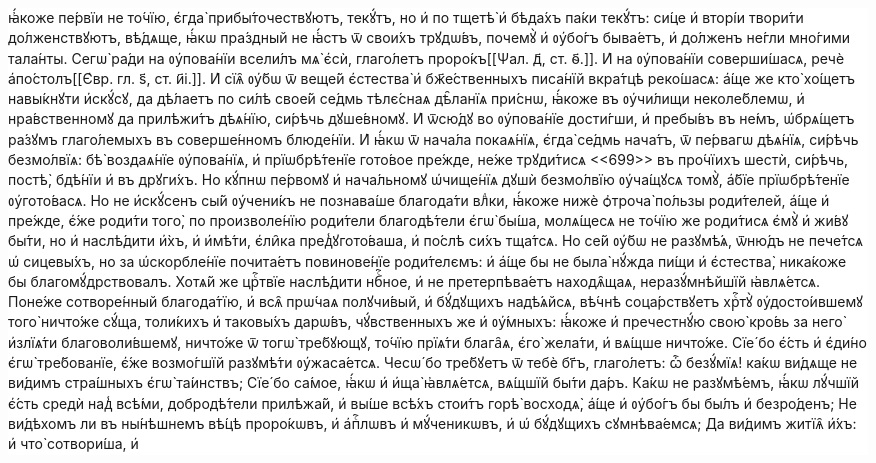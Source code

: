ꙗ҆́коже пе́рвїи не то́чїю, є҆гда̀ прибы́точествꙋютъ, текꙋ́тъ, но и҆ по тщетѣ̀ и҆
бѣда́хъ па́ки текꙋ́тъ: си́це и҆ вторі́и твори́ти до́лженствꙋютъ, вѣ́дѧще, ꙗ҆́кѡ
пра́здный не ꙗ҆́стъ ѿ свои́хъ трꙋдѡ́въ, почемꙋ̀ и҆ ᲂу҆бо́гъ быва́етъ, и҆
до́лженъ не́гли мно́гими тала́нты. Сегѡ̀ ра́ди на ᲂу҆пова́нїи всели́лъ мѧ̀ є҆сѝ,
глаго́летъ проро́къ[[Ѱал. д҃, ст. ѳ҃.]]. И҆ на ᲂу҆пова́нїи соверши́шасѧ, речѐ
а҆по́столъ[[Є҆вр. гл. ѕ҃, ст. и҃і.]]. И҆ сїѧ̑ ᲂу҆́бѡ ѿ веще́й є҆стества̀ и҆
бж҃е́ственныхъ писа́нїй вкра́тцѣ реко́шасѧ: а҆́ще же кто̀ хо́щетъ навы́кнꙋти
и҆скꙋ́сꙋ, да дѣ́лаетъ по си́лѣ свое́й се́дмь тѣлє́снаѧ дѣ̑ланїѧ при́снѡ, ꙗ҆́коже
въ ᲂу҆чи́лищи неколе́блемѡ, и҆ нра́вственномꙋ да прилѣжи́тъ дѣѧ́нїю, си́рѣчь
дꙋше́вномꙋ. И҆ ѿсю́дꙋ во ᲂу҆пова́нїе дости́гши, и҆ пребы́въ въ не́мъ, ѡ҆брѧ́щетъ
ра́зꙋмъ глаго́лемыхъ въ соверше́нномъ блюде́нїи. И҆ ꙗ҆́кѡ ѿ нача́ла покаѧ́нїѧ,
є҆гда̀ се́дмь нача́тъ, ѿ пе́рвагѡ дѣѧ́нїѧ, си́рѣчь безмо́лвїѧ: бѣ̀ воздаѧ́нїе
ᲂу҆пова́нїѧ, и҆ прїѡбрѣ́тенїе гото́вое пре́жде, не́же трꙋди́тисѧ <<699>> въ
про́чїихъ шестѝ, си́рѣчь, постѣ̀, бдѣ́нїи и҆ въ дрꙋги́хъ. Но кꙋ́пнѡ пе́рвомꙋ и҆
нача́льномꙋ ѡ҆чище́нїѧ дꙋшѝ безмо́лвїю ᲂу҆ча́щꙋсѧ томꙋ̀, а҆́бїе прїѡбрѣ́тенїе
ᲂу҆гото́васѧ. Но не и҆скꙋ́сенъ сы́й ᲂу҆чени́къ не познава́ше благода́ти влⷣки,
ꙗ҆́коже нижѐ ѻ҆троча̀ по́льзы роди́телей, а҆́ще и҆ пре́жде, є҆́же роди́ти того̀,
по произволе́нїю роди́тели благодѣ́тели є҆гѡ̀ бы́ша, молѧ́щесѧ не то́чїю же
роди́тисѧ є҆мꙋ̀ и҆ жи́вꙋ бы́ти, но и҆ наслѣ́дити и҆̀хъ, и҆ и҆мѣ́ти, є҆ли̑ка
пред̾ꙋгото́ваша, и҆ по́слѣ си́хъ тща́тсѧ. Но се́й ᲂу҆́бѡ не разꙋмѣ́ѧ, ѿню́дъ не
пече́тсѧ ѡ҆ сицевы́хъ, но за ѡ҆скорбле́нїе почита́етъ повинове́нїе роди́телємъ:
и҆ а҆́ще бы не была̀ нꙋ́жда пи́щи и҆ є҆стества̀, ника́коже бы
благомꙋ́дрствовалъ. Хотѧ́й же црⷭ҇твїе наслѣ́дити нбⷭ҇ное, и҆ не претерпѣва́етъ
находѧ̑щаѧ, неразꙋ́мнѣйшїй ꙗ҆влѧ́етсѧ. Поне́же сотворе́нный благода́тїю, и҆ всѧ̑
прѡ́чаѧ полꙋчи́вый, и҆ бꙋ́дꙋщихъ надѣ́ѧйсѧ, вѣ́чнѣ соца́рствꙋетъ хрⷭ҇тꙋ̀
ᲂу҆досто́ившемꙋ того̀ ничто́же сꙋ́ща, толи́кихъ и҆ таковы́хъ дарѡ́въ,
чꙋ́вственныхъ же и҆ ᲂу҆́мныхъ: ꙗ҆́коже и҆ пречестнꙋ́ю свою̀ кро́вь за него̀
и҆злїѧ́ти благоволи́вшемꙋ, ничто́же ѿ тогѡ̀ тре́бꙋющꙋ, то́чїю прїѧ́ти блага̑ѧ,
є҆го̀ жела́ти, и҆ вѧ́щше ничто́же. Сїе́ бо є҆́сть и҆ є҆ди́но є҆гѡ̀ тре́бованїе,
є҆́же возмо́гшїй разꙋмѣ́ти ᲂу҆жаса́етсѧ. Чесѡ́ бо тре́бꙋетъ ѿ тебѐ бг҃ъ,
глаго́летъ: ѽ безꙋ́мїѧ! ка́кѡ ви́дѧще не ви́димъ стра́шныхъ є҆гѡ̀ та́инствъ;
Сїе́ бо са́мое, ꙗ҆́кѡ и҆ и҆ща̀ ꙗ҆влѧ́етсѧ, вѧ́щшїй бы́ти да́ръ. Ка́кѡ не
разꙋмѣ́емъ, ꙗ҆́кѡ лꙋ́чшїй є҆́сть средѝ над̾ всѣ́ми, добродѣ́тели прилѣжа́й, и҆
вы́ше всѣ́хъ стои́тъ горѣ̀ восходѧ̀, а҆́ще и҆ ᲂу҆бо́гъ бы бы́лъ и҆ безро́денъ;
Не ви́дѣхомъ ли въ ны́нѣшнемъ вѣ́цѣ проро́кѡвъ, и҆ а҆пⷭ҇лѡвъ и҆ мꙋ́ченикѡвъ, и҆
ѡ҆ бꙋ́дꙋщихъ сꙋмнѣва́емсѧ; Да ви́димъ житїѧ̑ и҆́хъ: и҆ что̀ сотвори́ша, и҆
